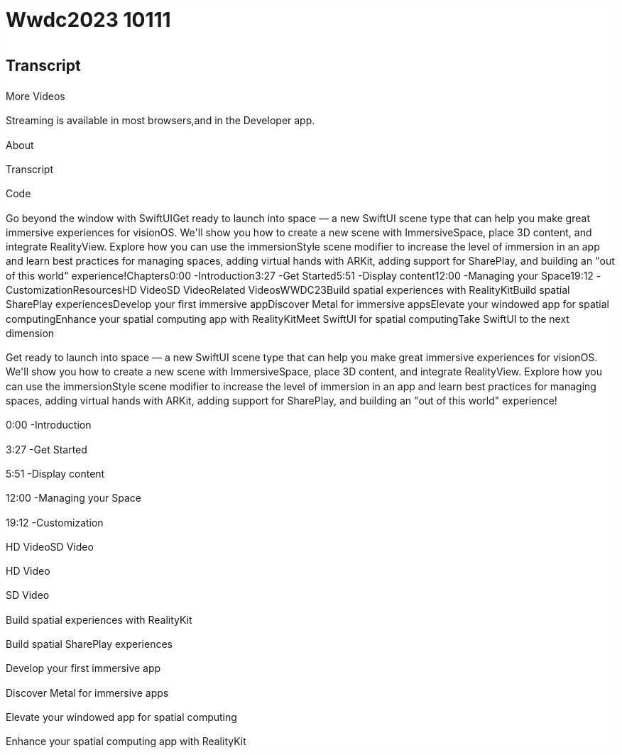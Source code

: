 # Wwdc2023 10111

## Transcript

More Videos

Streaming is available in most browsers,and in the Developer app.

About

Transcript

Code

Go beyond the window with SwiftUIGet ready to launch into space — a new SwiftUI scene type that can help you make great immersive experiences for visionOS. We'll show you how to create a new scene with ImmersiveSpace, place 3D content, and integrate RealityView. Explore how you can use the immersionStyle scene modifier to increase the level of immersion in an app and learn best practices for managing spaces, adding virtual hands with ARKit, adding support for SharePlay, and building an "out of this world" experience!Chapters0:00 -Introduction3:27 -Get Started5:51 -Display content12:00 -Managing your Space19:12 -CustomizationResourcesHD VideoSD VideoRelated VideosWWDC23Build spatial experiences with RealityKitBuild spatial SharePlay experiencesDevelop your first immersive appDiscover Metal for immersive appsElevate your windowed app for spatial computingEnhance your spatial computing app with RealityKitMeet SwiftUI for spatial computingTake SwiftUI to the next dimension

Get ready to launch into space — a new SwiftUI scene type that can help you make great immersive experiences for visionOS. We'll show you how to create a new scene with ImmersiveSpace, place 3D content, and integrate RealityView. Explore how you can use the immersionStyle scene modifier to increase the level of immersion in an app and learn best practices for managing spaces, adding virtual hands with ARKit, adding support for SharePlay, and building an "out of this world" experience!

0:00 -Introduction

3:27 -Get Started

5:51 -Display content

12:00 -Managing your Space

19:12 -Customization

HD VideoSD Video

HD Video

SD Video

Build spatial experiences with RealityKit

Build spatial SharePlay experiences

Develop your first immersive app

Discover Metal for immersive apps

Elevate your windowed app for spatial computing

Enhance your spatial computing app with RealityKit
